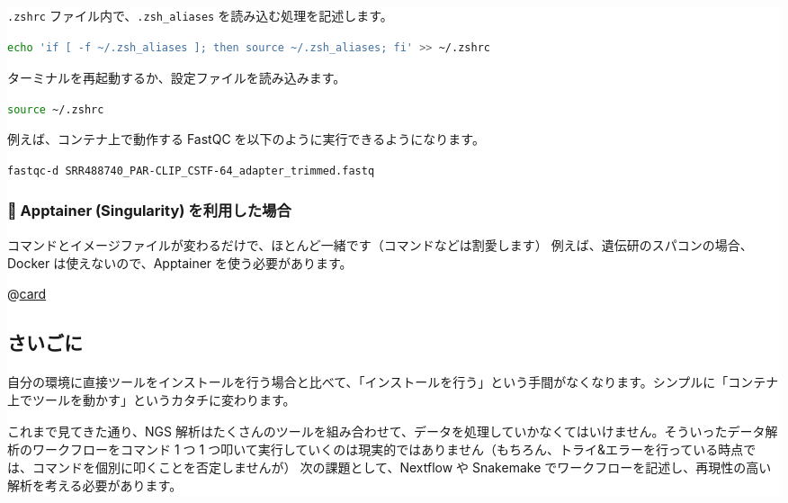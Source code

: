 `.zshrc` ファイル内で、`.zsh_aliases` を読み込む処理を記述します。

```bash
echo 'if [ -f ~/.zsh_aliases ]; then source ~/.zsh_aliases; fi' >> ~/.zshrc
```

ターミナルを再起動するか、設定ファイルを読み込みます。

```bash
source ~/.zshrc
```

例えば、コンテナ上で動作する FastQC を以下のように実行できるようになります。

```bash
fastqc-d SRR488740_PAR-CLIP_CSTF-64_adapter_trimmed.fastq
```

### 📝 Apptainer (Singularity) を利用した場合

コマンドとイメージファイルが変わるだけで、ほとんど一緒です（コマンドなどは割愛します）
例えば、遺伝研のスパコンの場合、Docker は使えないので、Apptainer を使う必要があります。

@[card](https://sc.ddbj.nig.ac.jp/guides/software/Container/BioContainers/)

## さいごに

自分の環境に直接ツールをインストールを行う場合と比べて、「インストールを行う」という手間がなくなります。シンプルに「コンテナ上でツールを動かす」というカタチに変わります。

これまで見てきた通り、NGS 解析はたくさんのツールを組み合わせて、データを処理していかなくてはいけません。そういったデータ解析のワークフローをコマンド 1 つ 1 つ叩いて実行していくのは現実的ではありません（もちろん、トライ&エラーを行っている時点では、コマンドを個別に叩くことを否定しませんが）
次の課題として、Nextflow や Snakemake でワークフローを記述し、再現性の高い解析を考える必要があります。
